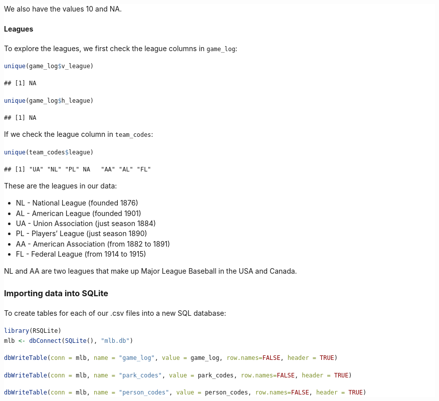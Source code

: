 We also have the values 10 and NA.

#### Leagues

To explore the leagues, we first check the league columns in `game_log`:

``` r
unique(game_log$v_league)
```

    ## [1] NA

``` r
unique(game_log$h_league)
```

    ## [1] NA

If we check the league column in `team_codes`:

``` r
unique(team_codes$league)
```

    ## [1] "UA" "NL" "PL" NA   "AA" "AL" "FL"

These are the leagues in our data:

  - NL - National League (founded 1876)
  - AL - American League (founded 1901)
  - UA - Union Association (just season 1884)
  - PL - Players’ League (just season 1890)
  - AA - American Association (from 1882 to 1891)
  - FL - Federal League (from 1914 to 1915)

NL and AA are two leagues that make up Major League Baseball in the USA
and Canada.

### Importing data into SQLite

To create tables for each of our .csv files into a new SQL database:

``` r
library(RSQLite)
mlb <- dbConnect(SQLite(), "mlb.db")
```

``` r
dbWriteTable(conn = mlb, name = "game_log", value = game_log, row.names=FALSE, header = TRUE)
```

``` r
dbWriteTable(conn = mlb, name = "park_codes", value = park_codes, row.names=FALSE, header = TRUE)
```

``` r
dbWriteTable(conn = mlb, name = "person_codes", value = person_codes, row.names=FALSE, header = TRUE)
```
